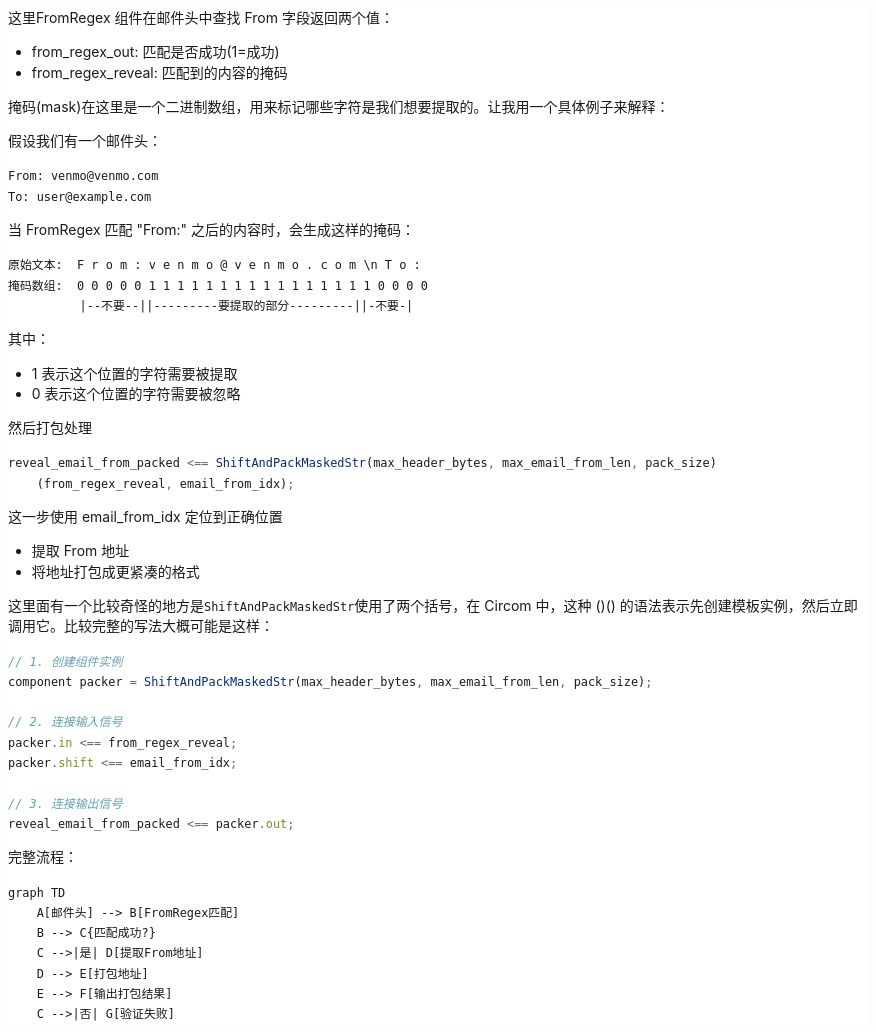 这里FromRegex 组件在邮件头中查找 From 字段返回两个值：

- from_regex_out: 匹配是否成功(1=成功)
- from_regex_reveal: 匹配到的内容的掩码

掩码(mask)在这里是一个二进制数组，用来标记哪些字符是我们想要提取的。让我用一个具体例子来解释：

假设我们有一个邮件头：

```
From: venmo@venmo.com
To: user@example.com
```

当 FromRegex 匹配 "From:" 之后的内容时，会生成这样的掩码：

```
原始文本:  F r o m : v e n m o @ v e n m o . c o m \n T o :
掩码数组:  0 0 0 0 0 1 1 1 1 1 1 1 1 1 1 1 1 1 1 1 1 0 0 0 0
          |--不要--||---------要提取的部分---------||-不要-|
```

其中：

- 1 表示这个位置的字符需要被提取
- 0 表示这个位置的字符需要被忽略


然后打包处理

```js
reveal_email_from_packed <== ShiftAndPackMaskedStr(max_header_bytes, max_email_from_len, pack_size)
    (from_regex_reveal, email_from_idx);
```

这一步使用 email_from_idx 定位到正确位置

- 提取 From 地址
- 将地址打包成更紧凑的格式

这里面有一个比较奇怪的地方是`ShiftAndPackMaskedStr`使用了两个括号，在 Circom 中，这种 ()() 的语法表示先创建模板实例，然后立即调用它。比较完整的写法大概可能是这样：

```js
// 1. 创建组件实例
component packer = ShiftAndPackMaskedStr(max_header_bytes, max_email_from_len, pack_size);

// 2. 连接输入信号
packer.in <== from_regex_reveal;
packer.shift <== email_from_idx;

// 3. 连接输出信号
reveal_email_from_packed <== packer.out;
```

完整流程：

```mermaid
graph TD
    A[邮件头] --> B[FromRegex匹配]
    B --> C{匹配成功?}
    C -->|是| D[提取From地址]
    D --> E[打包地址]
    E --> F[输出打包结果]
    C -->|否| G[验证失败]
```
